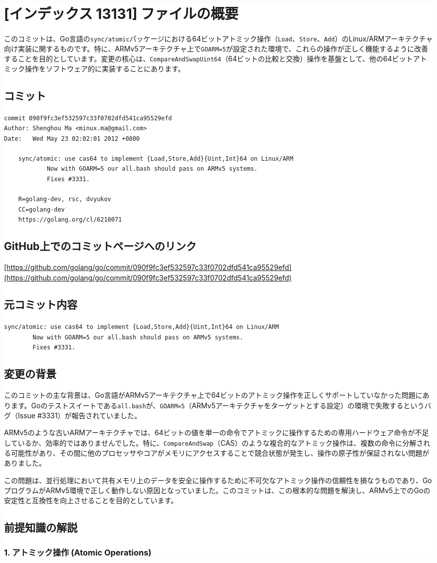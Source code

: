 # [インデックス 13131] ファイルの概要

このコミットは、Go言語の`sync/atomic`パッケージにおける64ビットアトミック操作（`Load`、`Store`、`Add`）のLinux/ARMアーキテクチャ向け実装に関するものです。特に、ARMv5アーキテクチャ上で`GOARM=5`が設定された環境で、これらの操作が正しく機能するように改善することを目的としています。変更の核心は、`CompareAndSwapUint64`（64ビットの比較と交換）操作を基盤として、他の64ビットアトミック操作をソフトウェア的に実装することにあります。

## コミット

```
commit 090f9fc3ef532597c33f0702dfd541ca95529efd
Author: Shenghou Ma <minux.ma@gmail.com>
Date:   Wed May 23 02:02:01 2012 +0800

    sync/atomic: use cas64 to implement {Load,Store,Add}{Uint,Int}64 on Linux/ARM
            Now with GOARM=5 our all.bash should pass on ARMv5 systems.
            Fixes #3331.
    
    R=golang-dev, rsc, dvyukov
    CC=golang-dev
    https://golang.org/cl/6210071
```

## GitHub上でのコミットページへのリンク

[https://github.com/golang/go/commit/090f9fc3ef532597c33f0702dfd541ca95529efd](https://github.com/golang/go/commit/090f9fc3ef532597c33f0702dfd541ca95529efd)

## 元コミット内容

```
sync/atomic: use cas64 to implement {Load,Store,Add}{Uint,Int}64 on Linux/ARM
        Now with GOARM=5 our all.bash should pass on ARMv5 systems.
        Fixes #3331.
```

## 変更の背景

このコミットの主な背景は、Go言語がARMv5アーキテクチャ上で64ビットのアトミック操作を正しくサポートしていなかった問題にあります。Goのテストスイートである`all.bash`が、`GOARM=5`（ARMv5アーキテクチャをターゲットとする設定）の環境で失敗するというバグ（Issue #3331）が報告されていました。

ARMv5のような古いARMアーキテクチャでは、64ビットの値を単一の命令でアトミックに操作するための専用ハードウェア命令が不足しているか、効率的ではありませんでした。特に、`CompareAndSwap`（CAS）のような複合的なアトミック操作は、複数の命令に分解される可能性があり、その間に他のプロセッサやコアがメモリにアクセスすることで競合状態が発生し、操作の原子性が保証されない問題がありました。

この問題は、並行処理において共有メモリ上のデータを安全に操作するために不可欠なアトミック操作の信頼性を損なうものであり、GoプログラムがARMv5環境で正しく動作しない原因となっていました。このコミットは、この根本的な問題を解決し、ARMv5上でのGoの安定性と互換性を向上させることを目的としています。

## 前提知識の解説

### 1. アトミック操作 (Atomic Operations)
